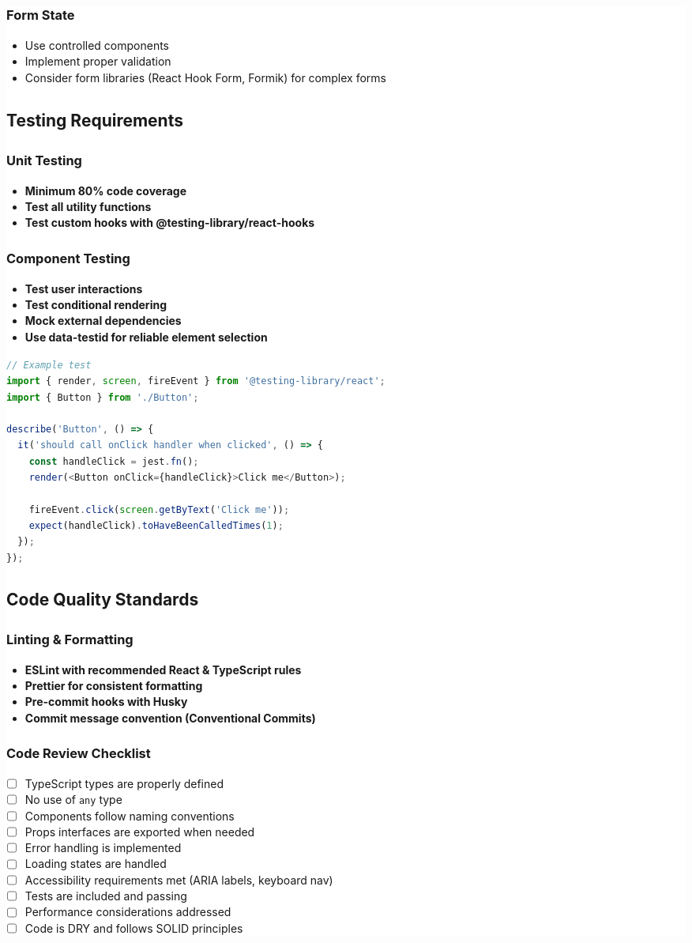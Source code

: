 ### Form State
- Use controlled components
- Implement proper validation
- Consider form libraries (React Hook Form, Formik) for complex forms

## Testing Requirements

### Unit Testing
- **Minimum 80% code coverage**
- **Test all utility functions**
- **Test custom hooks with @testing-library/react-hooks**

### Component Testing
- **Test user interactions**
- **Test conditional rendering**
- **Mock external dependencies**
- **Use data-testid for reliable element selection**

```typescript
// Example test
import { render, screen, fireEvent } from '@testing-library/react';
import { Button } from './Button';

describe('Button', () => {
  it('should call onClick handler when clicked', () => {
    const handleClick = jest.fn();
    render(<Button onClick={handleClick}>Click me</Button>);
    
    fireEvent.click(screen.getByText('Click me'));
    expect(handleClick).toHaveBeenCalledTimes(1);
  });
});
```

## Code Quality Standards

### Linting & Formatting
- **ESLint with recommended React & TypeScript rules**
- **Prettier for consistent formatting**
- **Pre-commit hooks with Husky**
- **Commit message convention (Conventional Commits)**

### Code Review Checklist
- [ ] TypeScript types are properly defined
- [ ] No use of `any` type
- [ ] Components follow naming conventions
- [ ] Props interfaces are exported when needed
- [ ] Error handling is implemented
- [ ] Loading states are handled
- [ ] Accessibility requirements met (ARIA labels, keyboard nav)
- [ ] Tests are included and passing
- [ ] Performance considerations addressed
- [ ] Code is DRY and follows SOLID principles
